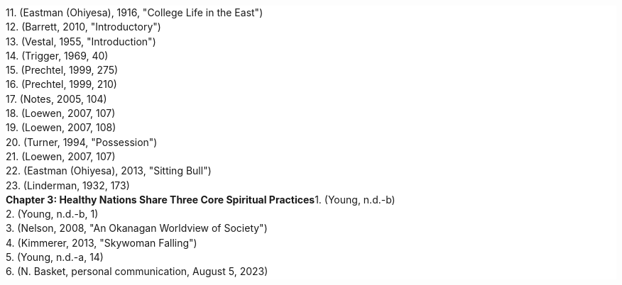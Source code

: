 <tr><td><a href="#cite_Chapter_2_11_src" id="cite_Chapter_2_11_dest" style="text-decoration:none">11</a>. (Eastman (Ohiyesa), 1916, "College Life in the East")<br/>
</td><td><a href="#cite_Chapter_2_12_src" id="cite_Chapter_2_12_dest" style="text-decoration:none">12</a>. (Barrett, 2010, "Introductory")<br/>
</td></tr>

<tr><td><a href="#cite_Chapter_2_13_src" id="cite_Chapter_2_13_dest" style="text-decoration:none">13</a>. (Vestal, 1955, "Introduction")<br/>
</td><td><a href="#cite_Chapter_2_14_src" id="cite_Chapter_2_14_dest" style="text-decoration:none">14</a>. (Trigger, 1969, 40)<br/>
</td></tr>

<tr><td><a href="#cite_Chapter_2_15_src" id="cite_Chapter_2_15_dest" style="text-decoration:none">15</a>. (Prechtel, 1999, 275)<br/>
</td><td><a href="#cite_Chapter_2_16_src" id="cite_Chapter_2_16_dest" style="text-decoration:none">16</a>. (Prechtel, 1999, 210)<br/>
</td></tr>

<tr><td><a href="#cite_Chapter_2_17_src" id="cite_Chapter_2_17_dest" style="text-decoration:none">17</a>. (Notes, 2005, 104)<br/>
</td><td><a href="#cite_Chapter_2_18_src" id="cite_Chapter_2_18_dest" style="text-decoration:none">18</a>. (Loewen, 2007, 107)<br/>
</td></tr>

<tr><td><a href="#cite_Chapter_2_19_src" id="cite_Chapter_2_19_dest" style="text-decoration:none">19</a>. (Loewen, 2007, 108)<br/>
</td><td><a href="#cite_Chapter_2_20_src" id="cite_Chapter_2_20_dest" style="text-decoration:none">20</a>. (Turner, 1994, "Possession")<br/>
</td></tr>

<tr><td><a href="#cite_Chapter_2_21_src" id="cite_Chapter_2_21_dest" style="text-decoration:none">21</a>. (Loewen, 2007, 107)<br/>
</td><td><a href="#cite_Chapter_2_22_src" id="cite_Chapter_2_22_dest" style="text-decoration:none">22</a>. (Eastman (Ohiyesa), 2013, "Sitting Bull")<br/>
</td></tr>

<tr><td><a href="#cite_Chapter_2_23_src" id="cite_Chapter_2_23_dest" style="text-decoration:none">23</a>. (Linderman, 1932, 173)<br/>
</td><td></td></tr>

<tr><td><b>Chapter 3: Healthy Nations Share Three Core Spiritual Practices</b></td></tr><tr><td><a href="#cite_Chapter_3_1_src" id="cite_Chapter_3_1_dest" style="text-decoration:none">1</a>. (Young, n.d.-b)<br/>
</td><td><a href="#cite_Chapter_3_2_src" id="cite_Chapter_3_2_dest" style="text-decoration:none">2</a>. (Young, n.d.-b, 1)<br/>
</td></tr>

<tr><td><a href="#cite_Chapter_3_3_src" id="cite_Chapter_3_3_dest" style="text-decoration:none">3</a>. (Nelson, 2008, "An Okanagan Worldview of Society")<br/>
</td><td><a href="#cite_Chapter_3_4_src" id="cite_Chapter_3_4_dest" style="text-decoration:none">4</a>. (Kimmerer, 2013, "Skywoman Falling")<br/>
</td></tr>

<tr><td><a href="#cite_Chapter_3_5_src" id="cite_Chapter_3_5_dest" style="text-decoration:none">5</a>. (Young, n.d.-a, 14)<br/>
</td><td><a href="#cite_Chapter_3_6_src" id="cite_Chapter_3_6_dest" style="text-decoration:none">6</a>. (N. Basket, personal communication, August 5, 2023)<br/>
</td></tr>
